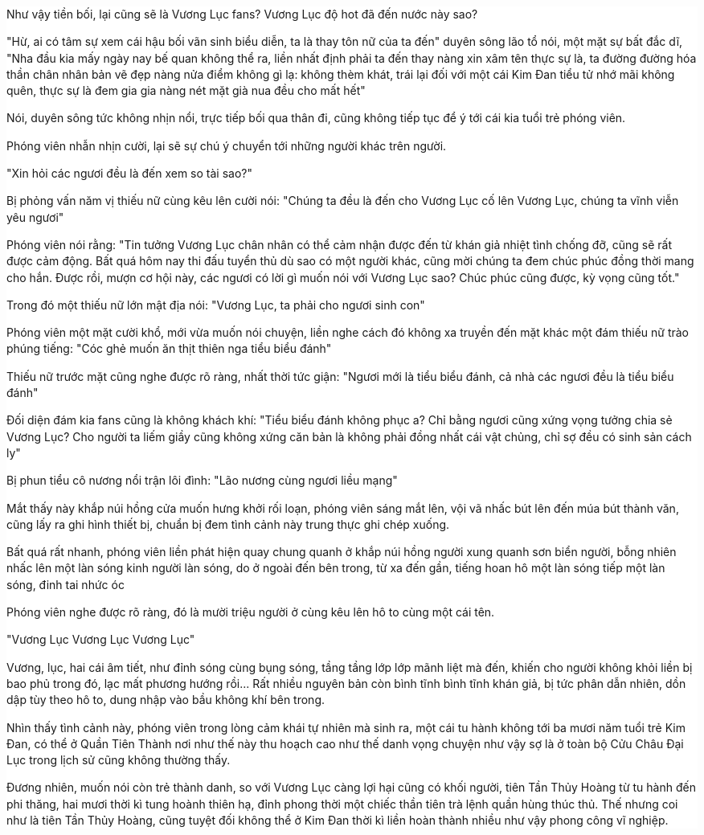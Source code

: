 Như vậy tiền bối, lại cũng sẽ là Vương Lục fans? Vương Lục độ hot đã đến nước này sao?

"Hừ, ai có tâm sự xem cái hậu bối vãn sinh biểu diễn, ta là thay tôn nữ của ta đến" duyên sông lão tổ nói, một mặt sự bất đắc dĩ, "Nha đầu kia mấy ngày nay bế quan không thể ra, liền nhất định phải ta đến thay nàng xin xâm tên thực sự là, ta đường đường hóa thần chân nhân bản vẽ đẹp nàng nửa điểm không gì lạ: không thèm khát, trái lại đối với một cái Kim Đan tiểu tử nhớ mãi không quên, thực sự là đem gia gia nàng nét mặt già nua đều cho mất hết"

Nói, duyên sông tức không nhịn nổi, trực tiếp bối qua thân đi, cũng không tiếp tục để ý tới cái kia tuổi trẻ phóng viên.

Phóng viên nhẫn nhịn cười, lại sẽ sự chú ý chuyển tới những người khác trên người.

"Xin hỏi các ngươi đều là đến xem so tài sao?"

Bị phỏng vấn năm vị thiếu nữ cùng kêu lên cười nói: "Chúng ta đều là đến cho Vương Lục cố lên Vương Lục, chúng ta vĩnh viễn yêu ngươi"

Phóng viên nói rằng: "Tin tưởng Vương Lục chân nhân có thể cảm nhận được đến từ khán giả nhiệt tình chống đỡ, cũng sẽ rất được cảm động. Bất quá hôm nay thi đấu tuyển thủ dù sao có một người khác, cũng mời chúng ta đem chúc phúc đồng thời mang cho hắn. Được rồi, mượn cơ hội này, các ngươi có lời gì muốn nói với Vương Lục sao? Chúc phúc cũng được, kỳ vọng cũng tốt."

Trong đó một thiếu nữ lớn mật địa nói: "Vương Lục, ta phải cho ngươi sinh con"

Phóng viên một mặt cười khổ, mới vừa muốn nói chuyện, liền nghe cách đó không xa truyền đến mặt khác một đám thiếu nữ trào phúng tiếng: "Cóc ghẻ muốn ăn thịt thiên nga tiểu biểu đánh"

Thiếu nữ trước mặt cũng nghe được rõ ràng, nhất thời tức giận: "Ngươi mới là tiểu biểu đánh, cả nhà các ngươi đều là tiểu biểu đánh"

Đối diện đám kia fans cũng là không khách khí: "Tiểu biểu đánh không phục a? Chỉ bằng ngươi cũng xứng vọng tưởng chia sẻ Vương Lục? Cho người ta liếm giầy cũng không xứng căn bản là không phải đồng nhất cái vật chủng, chỉ sợ đều có sinh sản cách ly"

Bị phun tiểu cô nương nổi trận lôi đình: "Lão nương cùng ngươi liều mạng"

Mắt thấy này khắp núi hồng cửa muốn hưng khởi rối loạn, phóng viên sáng mắt lên, vội vã nhấc bút lên đến múa bút thành văn, cũng lấy ra ghi hình thiết bị, chuẩn bị đem tình cảnh này trung thực ghi chép xuống.

Bất quá rất nhanh, phóng viên liền phát hiện quay chung quanh ở khắp núi hồng người xung quanh sơn biển người, bỗng nhiên nhấc lên một làn sóng kinh người làn sóng, do ở ngoài đến bên trong, từ xa đến gần, tiếng hoan hô một làn sóng tiếp một làn sóng, đinh tai nhức óc

Phóng viên nghe được rõ ràng, đó là mười triệu người ở cùng kêu lên hô to cùng một cái tên.

"Vương Lục Vương Lục Vương Lục"

Vương, lục, hai cái âm tiết, như đỉnh sóng cùng bụng sóng, tầng tầng lớp lớp mãnh liệt mà đến, khiến cho người không khỏi liền bị bao phủ trong đó, lạc mất phương hướng rồi... Rất nhiều nguyên bản còn bình tĩnh bình tĩnh khán giả, bị tức phân dẫn nhiên, dồn dập tùy theo hô to, dung nhập vào bầu không khí bên trong.

Nhìn thấy tình cảnh này, phóng viên trong lòng cảm khái tự nhiên mà sinh ra, một cái tu hành không tới ba mươi năm tuổi trẻ Kim Đan, có thể ở Quần Tiên Thành nơi như thế này thu hoạch cao như thế danh vọng chuyện như vậy sợ là ở toàn bộ Cửu Châu Đại Lục trong lịch sử cũng không thường thấy.

Đương nhiên, muốn nói còn trẻ thành danh, so với Vương Lục càng lợi hại cũng có khối người, tiên Tần Thủy Hoàng từ tu hành đến phi thăng, hai mươi thời kì tung hoành thiên hạ, đỉnh phong thời một chiếc thần tiên trà lệnh quần hùng thúc thủ. Thế nhưng coi như là tiên Tần Thủy Hoàng, cũng tuyệt đối không thể ở Kim Đan thời kì liền hoàn thành nhiều như vậy phong công vĩ nghiệp.
